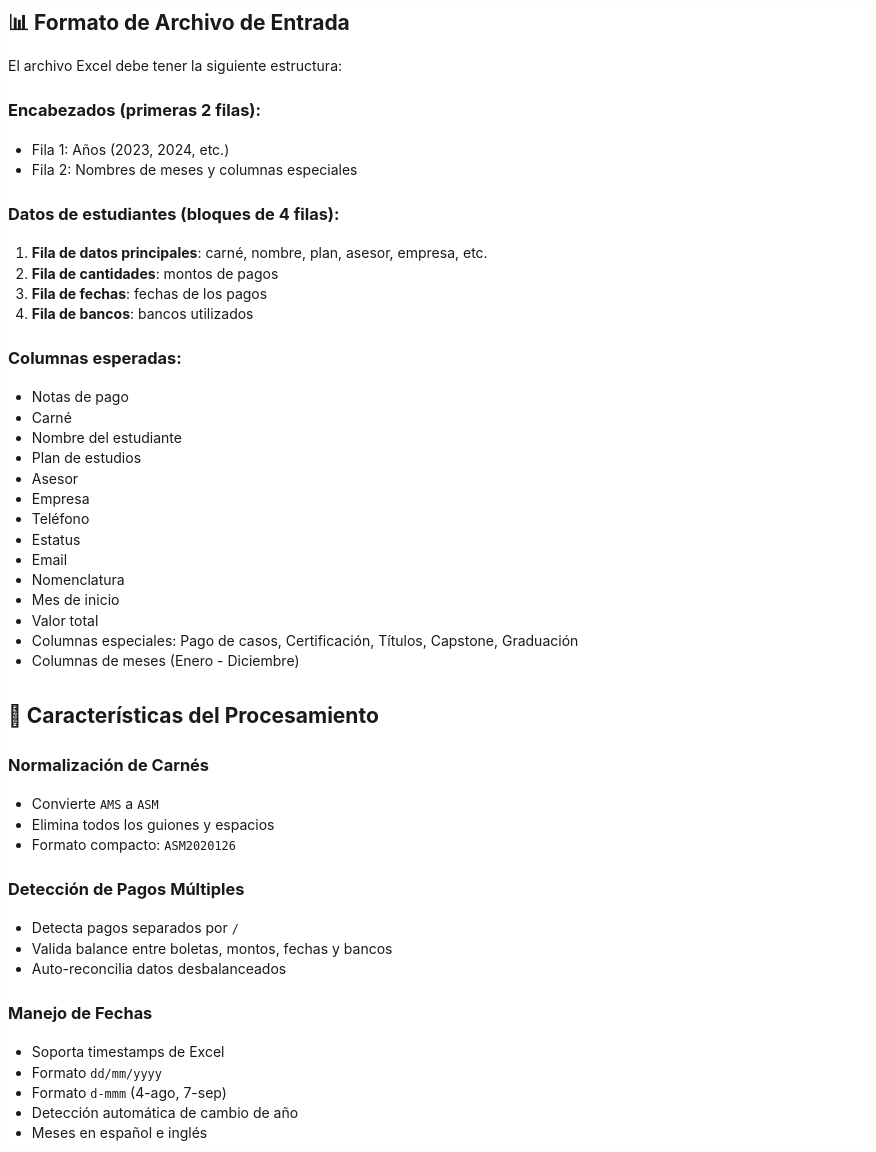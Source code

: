 ## 📊 Formato de Archivo de Entrada

El archivo Excel debe tener la siguiente estructura:

### Encabezados (primeras 2 filas):
- Fila 1: Años (2023, 2024, etc.)
- Fila 2: Nombres de meses y columnas especiales

### Datos de estudiantes (bloques de 4 filas):
1. **Fila de datos principales**: carné, nombre, plan, asesor, empresa, etc.
2. **Fila de cantidades**: montos de pagos
3. **Fila de fechas**: fechas de los pagos
4. **Fila de bancos**: bancos utilizados

### Columnas esperadas:
- Notas de pago
- Carné
- Nombre del estudiante
- Plan de estudios
- Asesor
- Empresa
- Teléfono
- Estatus
- Email
- Nomenclatura
- Mes de inicio
- Valor total
- Columnas especiales: Pago de casos, Certificación, Títulos, Capstone, Graduación
- Columnas de meses (Enero - Diciembre)

## 📝 Características del Procesamiento

### Normalización de Carnés
- Convierte `AMS` a `ASM`
- Elimina todos los guiones y espacios
- Formato compacto: `ASM2020126`

### Detección de Pagos Múltiples
- Detecta pagos separados por `/`
- Valida balance entre boletas, montos, fechas y bancos
- Auto-reconcilia datos desbalanceados

### Manejo de Fechas
- Soporta timestamps de Excel
- Formato `dd/mm/yyyy`
- Formato `d-mmm` (4-ago, 7-sep)
- Detección automática de cambio de año
- Meses en español e inglés
